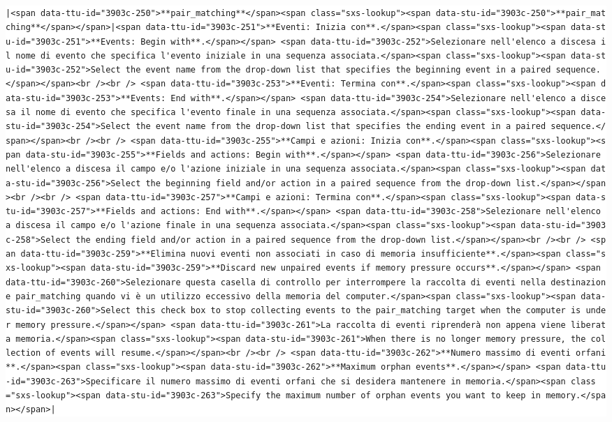     |<span data-ttu-id="3903c-250">**pair_matching**</span><span class="sxs-lookup"><span data-stu-id="3903c-250">**pair_matching**</span></span>|<span data-ttu-id="3903c-251">**Eventi: Inizia con**.</span><span class="sxs-lookup"><span data-stu-id="3903c-251">**Events: Begin with**.</span></span> <span data-ttu-id="3903c-252">Selezionare nell'elenco a discesa il nome di evento che specifica l'evento iniziale in una sequenza associata.</span><span class="sxs-lookup"><span data-stu-id="3903c-252">Select the event name from the drop-down list that specifies the beginning event in a paired sequence.</span></span><br /><br /> <span data-ttu-id="3903c-253">**Eventi: Termina con**.</span><span class="sxs-lookup"><span data-stu-id="3903c-253">**Events: End with**.</span></span> <span data-ttu-id="3903c-254">Selezionare nell'elenco a discesa il nome di evento che specifica l'evento finale in una sequenza associata.</span><span class="sxs-lookup"><span data-stu-id="3903c-254">Select the event name from the drop-down list that specifies the ending event in a paired sequence.</span></span><br /><br /> <span data-ttu-id="3903c-255">**Campi e azioni: Inizia con**.</span><span class="sxs-lookup"><span data-stu-id="3903c-255">**Fields and actions: Begin with**.</span></span> <span data-ttu-id="3903c-256">Selezionare nell'elenco a discesa il campo e/o l'azione iniziale in una sequenza associata.</span><span class="sxs-lookup"><span data-stu-id="3903c-256">Select the beginning field and/or action in a paired sequence from the drop-down list.</span></span><br /><br /> <span data-ttu-id="3903c-257">**Campi e azioni: Termina con**.</span><span class="sxs-lookup"><span data-stu-id="3903c-257">**Fields and actions: End with**.</span></span> <span data-ttu-id="3903c-258">Selezionare nell'elenco a discesa il campo e/o l'azione finale in una sequenza associata.</span><span class="sxs-lookup"><span data-stu-id="3903c-258">Select the ending field and/or action in a paired sequence from the drop-down list.</span></span><br /><br /> <span data-ttu-id="3903c-259">**Elimina nuovi eventi non associati in caso di memoria insufficiente**.</span><span class="sxs-lookup"><span data-stu-id="3903c-259">**Discard new unpaired events if memory pressure occurs**.</span></span> <span data-ttu-id="3903c-260">Selezionare questa casella di controllo per interrompere la raccolta di eventi nella destinazione pair_matching quando vi è un utilizzo eccessivo della memoria del computer.</span><span class="sxs-lookup"><span data-stu-id="3903c-260">Select this check box to stop collecting events to the pair_matching target when the computer is under memory pressure.</span></span> <span data-ttu-id="3903c-261">La raccolta di eventi riprenderà non appena viene liberata memoria.</span><span class="sxs-lookup"><span data-stu-id="3903c-261">When there is no longer memory pressure, the collection of events will resume.</span></span><br /><br /> <span data-ttu-id="3903c-262">**Numero massimo di eventi orfani**.</span><span class="sxs-lookup"><span data-stu-id="3903c-262">**Maximum orphan events**.</span></span> <span data-ttu-id="3903c-263">Specificare il numero massimo di eventi orfani che si desidera mantenere in memoria.</span><span class="sxs-lookup"><span data-stu-id="3903c-263">Specify the maximum number of orphan events you want to keep in memory.</span></span>|  